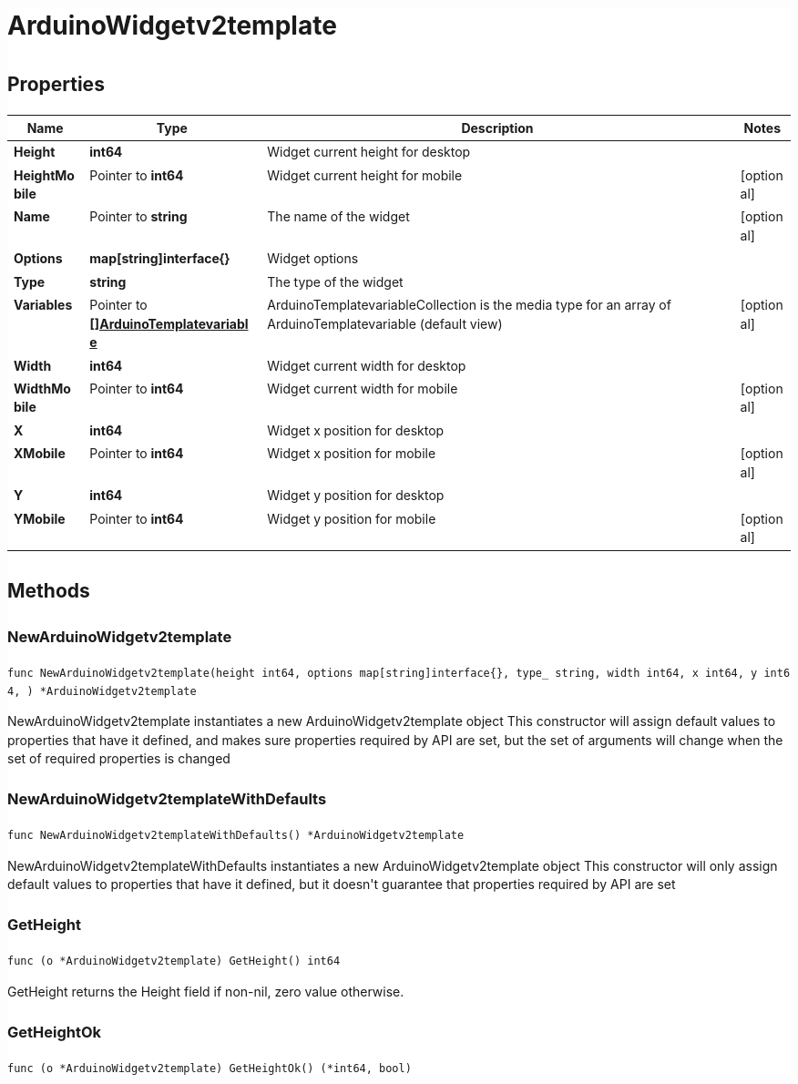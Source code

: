 # ArduinoWidgetv2template

## Properties

Name | Type | Description | Notes
------------ | ------------- | ------------- | -------------
**Height** | **int64** | Widget current height for desktop | 
**HeightMobile** | Pointer to **int64** | Widget current height for mobile | [optional] 
**Name** | Pointer to **string** | The name of the widget | [optional] 
**Options** | **map[string]interface{}** | Widget options | 
**Type** | **string** | The type of the widget | 
**Variables** | Pointer to [**[]ArduinoTemplatevariable**](ArduinoTemplatevariable.md) | ArduinoTemplatevariableCollection is the media type for an array of ArduinoTemplatevariable (default view) | [optional] 
**Width** | **int64** | Widget current width for desktop | 
**WidthMobile** | Pointer to **int64** | Widget current width for mobile | [optional] 
**X** | **int64** | Widget x position for desktop | 
**XMobile** | Pointer to **int64** | Widget x position for mobile | [optional] 
**Y** | **int64** | Widget y position for desktop | 
**YMobile** | Pointer to **int64** | Widget y position for mobile | [optional] 

## Methods

### NewArduinoWidgetv2template

`func NewArduinoWidgetv2template(height int64, options map[string]interface{}, type_ string, width int64, x int64, y int64, ) *ArduinoWidgetv2template`

NewArduinoWidgetv2template instantiates a new ArduinoWidgetv2template object
This constructor will assign default values to properties that have it defined,
and makes sure properties required by API are set, but the set of arguments
will change when the set of required properties is changed

### NewArduinoWidgetv2templateWithDefaults

`func NewArduinoWidgetv2templateWithDefaults() *ArduinoWidgetv2template`

NewArduinoWidgetv2templateWithDefaults instantiates a new ArduinoWidgetv2template object
This constructor will only assign default values to properties that have it defined,
but it doesn't guarantee that properties required by API are set

### GetHeight

`func (o *ArduinoWidgetv2template) GetHeight() int64`

GetHeight returns the Height field if non-nil, zero value otherwise.

### GetHeightOk

`func (o *ArduinoWidgetv2template) GetHeightOk() (*int64, bool)`
